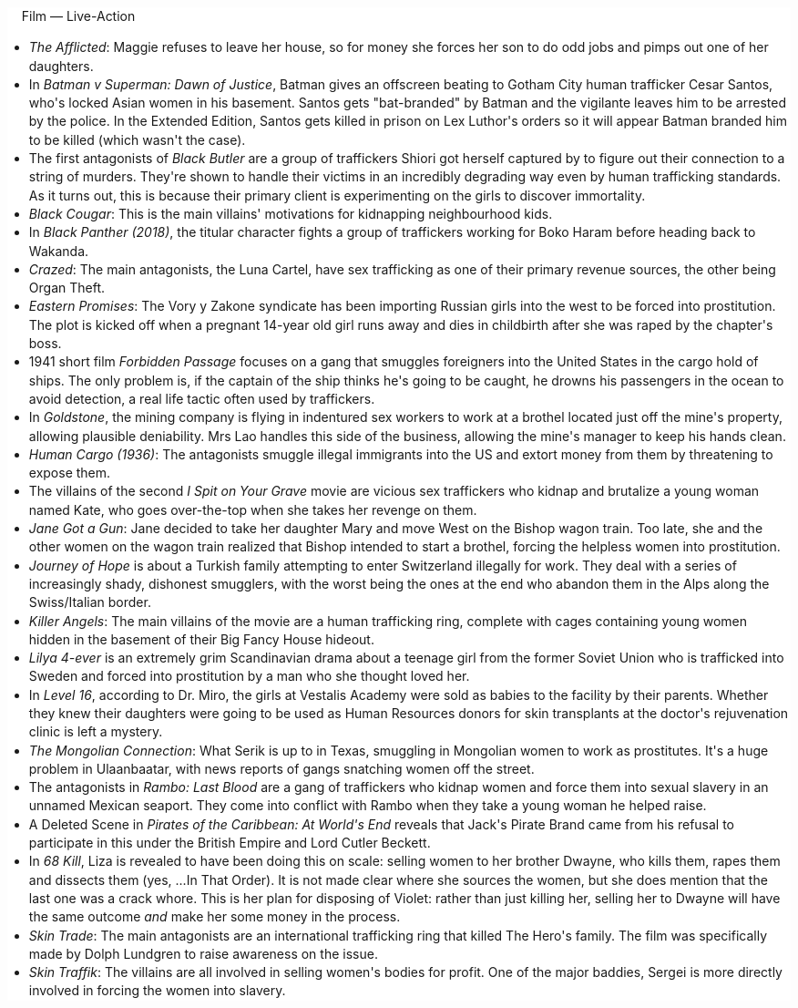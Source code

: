     Film — Live-Action 

-   _The Afflicted_: Maggie refuses to leave her house, so for money she forces her son to do odd jobs and pimps out one of her daughters.
-   In _Batman v Superman: Dawn of Justice_, Batman gives an offscreen beating to Gotham City human trafficker Cesar Santos, who's locked Asian women in his basement. Santos gets "bat-branded" by Batman and the vigilante leaves him to be arrested by the police. In the Extended Edition, Santos gets killed in prison on Lex Luthor's orders so it will appear Batman branded him to be killed (which wasn't the case).
-   The first antagonists of _Black Butler_ are a group of traffickers Shiori got herself captured by to figure out their connection to a string of murders. They're shown to handle their victims in an incredibly degrading way even by human trafficking standards. As it turns out, this is because their primary client is experimenting on the girls to discover immortality.
-   _Black Cougar_: This is the main villains' motivations for kidnapping neighbourhood kids.
-   In _Black Panther (2018)_, the titular character fights a group of traffickers working for Boko Haram before heading back to Wakanda.
-   _Crazed_: The main antagonists, the Luna Cartel, have sex trafficking as one of their primary revenue sources, the other being Organ Theft.
-   _Eastern Promises_: The Vory y Zakone syndicate has been importing Russian girls into the west to be forced into prostitution. The plot is kicked off when a pregnant 14-year old girl runs away and dies in childbirth after she was raped by the chapter's boss.
-   1941 short film _Forbidden Passage_ focuses on a gang that smuggles foreigners into the United States in the cargo hold of ships. The only problem is, if the captain of the ship thinks he's going to be caught, he drowns his passengers in the ocean to avoid detection, a real life tactic often used by traffickers.
-   In _Goldstone_, the mining company is flying in indentured sex workers to work at a brothel located just off the mine's property, allowing plausible deniability. Mrs Lao handles this side of the business, allowing the mine's manager to keep his hands clean.
-   _Human Cargo (1936)_: The antagonists smuggle illegal immigrants into the US and extort money from them by threatening to expose them.
-   The villains of the second _I Spit on Your Grave_ movie are vicious sex traffickers who kidnap and brutalize a young woman named Kate, who goes over-the-top when she takes her revenge on them.
-   _Jane Got a Gun_: Jane decided to take her daughter Mary and move West on the Bishop wagon train. Too late, she and the other women on the wagon train realized that Bishop intended to start a brothel, forcing the helpless women into prostitution.
-   _Journey of Hope_ is about a Turkish family attempting to enter Switzerland illegally for work. They deal with a series of increasingly shady, dishonest smugglers, with the worst being the ones at the end who abandon them in the Alps along the Swiss/Italian border.
-   _Killer Angels_: The main villains of the movie are a human trafficking ring, complete with cages containing young women hidden in the basement of their Big Fancy House hideout.
-   _Lilya 4-ever_ is an extremely grim Scandinavian drama about a teenage girl from the former Soviet Union who is trafficked into Sweden and forced into prostitution by a man who she thought loved her.
-   In _Level 16_, according to Dr. Miro, the girls at Vestalis Academy were sold as babies to the facility by their parents. Whether they knew their daughters were going to be used as Human Resources donors for skin transplants at the doctor's rejuvenation clinic is left a mystery.
-   _The Mongolian Connection_: What Serik is up to in Texas, smuggling in Mongolian women to work as prostitutes. It's a huge problem in Ulaanbaatar, with news reports of gangs snatching women off the street.
-   The antagonists in _Rambo: Last Blood_ are a gang of traffickers who kidnap women and force them into sexual slavery in an unnamed Mexican seaport. They come into conflict with Rambo when they take a young woman he helped raise.
-   A Deleted Scene in _Pirates of the Caribbean: At World's End_ reveals that Jack's Pirate Brand came from his refusal to participate in this under the British Empire and Lord Cutler Beckett.
-   In _68 Kill_, Liza is revealed to have been doing this on scale: selling women to her brother Dwayne, who kills them, rapes them and dissects them (yes, ...In That Order). It is not made clear where she sources the women, but she does mention that the last one was a crack whore. This is her plan for disposing of Violet: rather than just killing her, selling her to Dwayne will have the same outcome _and_ make her some money in the process.
-   _Skin Trade_: The main antagonists are an international trafficking ring that killed The Hero's family. The film was specifically made by Dolph Lundgren to raise awareness on the issue.
-   _Skin Traffik_: The villains are all involved in selling women's bodies for profit. One of the major baddies, Sergei is more directly involved in forcing the women into slavery.
